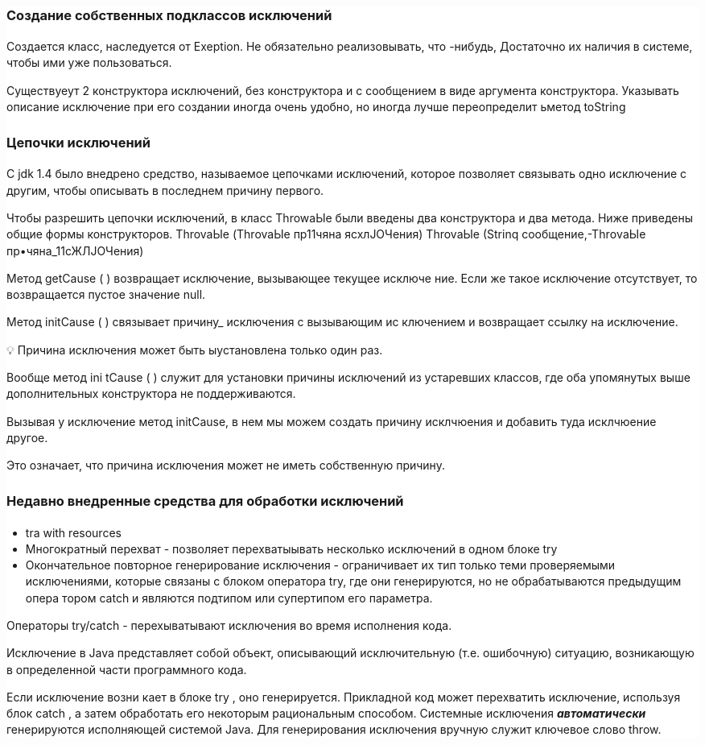 ### Создание собственных подклассов исключений

Создается класс, наследуется от Exeption. Не обязательно реализовывать, что -нибудь, Достаточно их наличия в системе, чтобы ими уже пользоваться.

Существуеут 2 конструктора исключений, без конструктора и с сообщением в виде аргумента конструктора. Указывать описание исключение при его создании иногда очень удобно, но иногда лучше переопределит ьметод toString

### Цепочки исключений

C jdk 1.4 было внедрено средство, называемое цепочками исключений, которое позволяет связывать одно исключение с другим, чтобы описывать в последнем причину первого. 

Чтобы разрешить цепочки исключений, в класс ThrowaЫe были введены два
конструктора и два метода. Ниже приведены общие формы конструкторов.
ТhrovaЫe (ТhrovaЫe пр11чяна ясхлJОЧения)
ТhrovaЫe (Strinq сообщение,-ТhrоvаЫе пр•чяна_11сЖЛJОЧения)

Метод getCause ( ) возвращает исключение, вызывающее текущее исключе­
ние. Если же такое исключение отсутствует, то возвращается пустое значение
null. 

Метод initCause ( ) связывает причину_ исключения с вызывающим ис­
ключением и возвращает ссылку на исключение.

<aside>
💡 Причина исключения может быть ыустановлена только один раз.

</aside>

Вообще метод ini tCause ( ) служит для уста­новки причины исключений из устаревших классов, где оба упомянутых выше до­полнительных конструктора не поддерживаются.

Вызывая у исключение метод initCause, в нем мы можем создать причину исклчюения и добавить туда исклчюение другое.

Это означает, что причина исключения может не иметь собственную причину.

### Недавно внедренные средства для обработки исключений

- tra with resources
- Многократный перехват - позволяет перехватыывать несколько исключений в одном блоке try
- Окончательное повторное генерирование исключения - ограничива­ет их тип только теми проверяемыми исключениями, которые связаны с блоком оператора try, где они генерируются, но не обрабатываются предыдущим опера­ тором catch и являются подтипом или супертипом его параметра.

Операторы try/catсh - перехыватывают исключения во время исполнения кода.

Исключение в Java представляет собой объект, описывающий исключительную (т.е. ошибочную) ситуацию, возникающую в определенной части программного кода.

Если исключение возни кает в блоке try , оно генерируется. Прикладной код может перехватить исключение, используя блок catch , а затем обработать его некоторым рациональным способом. 
Системные исключения ***автоматически*** генерируются
исполняющей системой Java. 
Для генерирования исключения вручную
служит ключевое слово throw.
